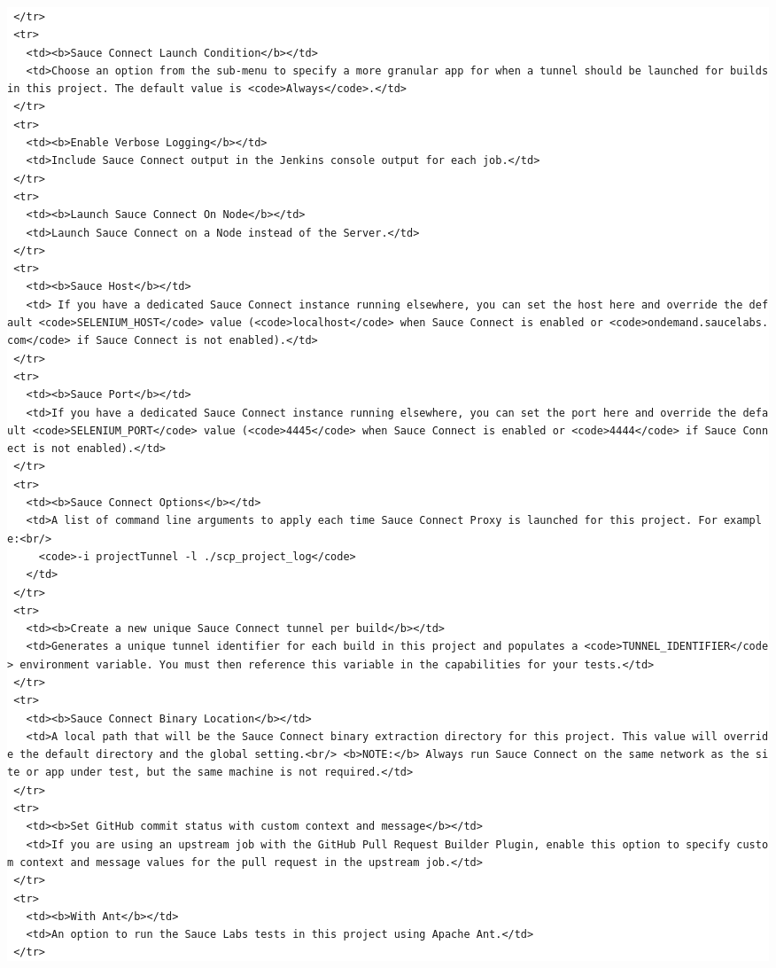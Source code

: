      </tr>
     <tr>
       <td><b>Sauce Connect Launch Condition</b></td>
       <td>Choose an option from the sub-menu to specify a more granular app for when a tunnel should be launched for builds in this project. The default value is <code>Always</code>.</td>
     </tr>
     <tr>
       <td><b>Enable Verbose Logging</b></td>
       <td>Include Sauce Connect output in the Jenkins console output for each job.</td>
     </tr>
     <tr>
       <td><b>Launch Sauce Connect On Node</b></td>
       <td>Launch Sauce Connect on a Node instead of the Server.</td>
     </tr>
     <tr>
       <td><b>Sauce Host</b></td>
       <td> If you have a dedicated Sauce Connect instance running elsewhere, you can set the host here and override the default <code>SELENIUM_HOST</code> value (<code>localhost</code> when Sauce Connect is enabled or <code>ondemand.saucelabs.com</code> if Sauce Connect is not enabled).</td>
     </tr>
     <tr>
       <td><b>Sauce Port</b></td>
       <td>If you have a dedicated Sauce Connect instance running elsewhere, you can set the port here and override the default <code>SELENIUM_PORT</code> value (<code>4445</code> when Sauce Connect is enabled or <code>4444</code> if Sauce Connect is not enabled).</td>
     </tr>
     <tr>
       <td><b>Sauce Connect Options</b></td>
       <td>A list of command line arguments to apply each time Sauce Connect Proxy is launched for this project. For example:<br/>
         <code>-i projectTunnel -l ./scp_project_log</code>
       </td>
     </tr>
     <tr>
       <td><b>Create a new unique Sauce Connect tunnel per build</b></td>
       <td>Generates a unique tunnel identifier for each build in this project and populates a <code>TUNNEL_IDENTIFIER</code> environment variable. You must then reference this variable in the capabilities for your tests.</td>
     </tr>
     <tr>
       <td><b>Sauce Connect Binary Location</b></td>
       <td>A local path that will be the Sauce Connect binary extraction directory for this project. This value will override the default directory and the global setting.<br/> <b>NOTE:</b> Always run Sauce Connect on the same network as the site or app under test, but the same machine is not required.</td>
     </tr>
     <tr>
       <td><b>Set GitHub commit status with custom context and message</b></td>
       <td>If you are using an upstream job with the GitHub Pull Request Builder Plugin, enable this option to specify custom context and message values for the pull request in the upstream job.</td>
     </tr>
     <tr>
       <td><b>With Ant</b></td>
       <td>An option to run the Sauce Labs tests in this project using Apache Ant.</td>
     </tr>
   </table>
